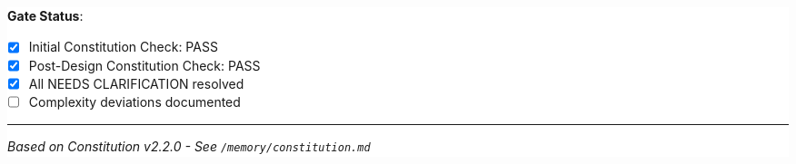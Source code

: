 **Gate Status**:
- [x] Initial Constitution Check: PASS
- [x] Post-Design Constitution Check: PASS
- [x] All NEEDS CLARIFICATION resolved
- [ ] Complexity deviations documented

---
*Based on Constitution v2.2.0 - See `/memory/constitution.md`*

